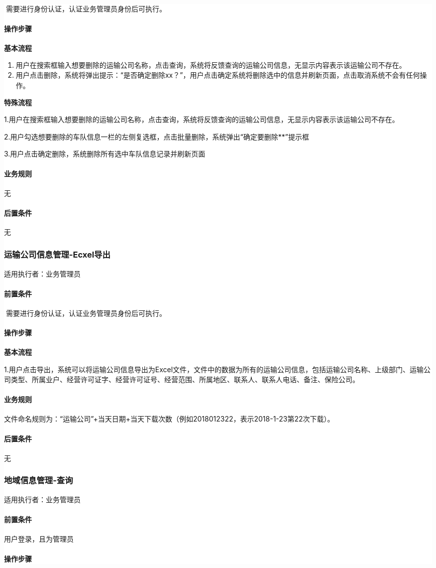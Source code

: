  需要进行身份认证，认证业务管理员身份后可执行。


#### 操作步骤

**基本流程**


1. 用户在搜索框输入想要删除的运输公司名称，点击查询，系统将反馈查询的运输公司信息，无显示内容表示该运输公司不存在。
2. 用户点击删除，系统将弹出提示：“是否确定删除xx？”，用户点击确定系统将删除选中的信息并刷新页面，点击取消系统不会有任何操作。

**特殊流程**


1.用户在搜索框输入想要删除的运输公司名称，点击查询，系统将反馈查询的运输公司信息，无显示内容表示该运输公司不存在。

2.用户勾选想要删除的车队信息一栏的左侧复选框，点击批量删除，系统弹出“确定要删除**”提示框

3.用户点击确定删除，系统删除所有选中车队信息记录并刷新页面
    

#### 业务规则

无

#### 后置条件

无

### 运输公司信息管理-Ecxel导出

适用执行者：业务管理员

#### 前置条件

 需要进行身份认证，认证业务管理员身份后可执行。


#### 操作步骤

**基本流程**


1.用户点击导出，系统可以将运输公司信息导出为Excel文件，文件中的数据为所有的运输公司信息，包括运输公司名称、上级部门、运输公司类型、所属业户、经营许可证字、经营许可证号、经营范围、所属地区、联系人、联系人电话、备注、保险公司。
    

#### 业务规则

文件命名规则为：“运输公司”+当天日期+当天下载次数（例如2018012322，表示2018-1-23第22次下载）。

#### 后置条件

无

### 地域信息管理-查询

适用执行者：业务管理员


#### 前置条件
 用户登录，且为管理员
#### 操作步骤
